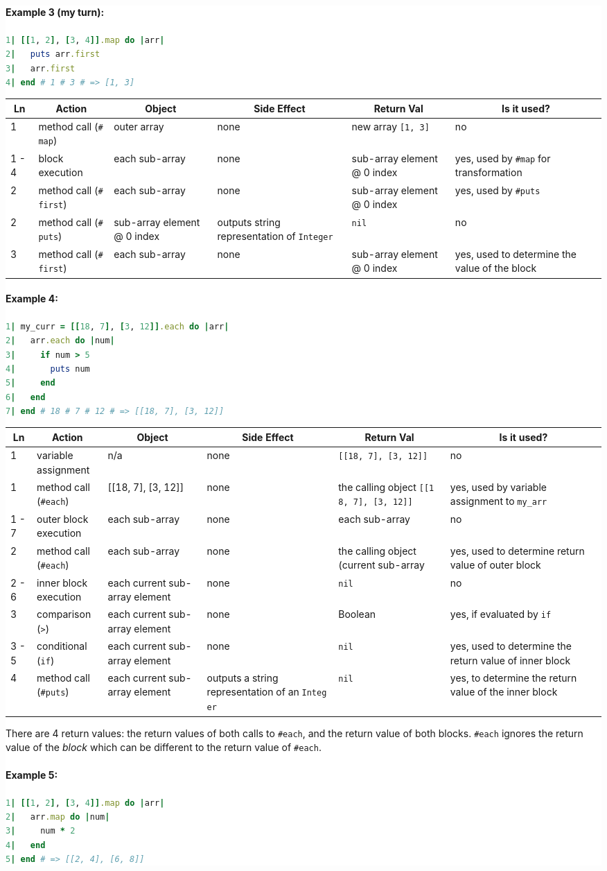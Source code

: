 #### Example 3 (my turn):
```ruby
1| [[1, 2], [3, 4]].map do |arr|
2|   puts arr.first
3|   arr.first
4| end # 1 # 3 # => [1, 3]
```
| Ln | Action | Object | Side Effect | Return Val | Is it used? |
| -- | ------ | ------ | ----------- | ---------- | ----------- |
| 1 | method call (`#map`) | outer array | none | new array `[1, 3]` | no |
| 1 - 4 | block execution | each sub-array | none | sub-array element @ 0 index | yes, used by `#map` for transformation |
| 2 | method call (`#first`) | each sub-array | none | sub-array element @ 0 index | yes, used by `#puts` |
| 2 | method call (`#puts`) | sub-array element @ 0 index | outputs string representation of `Integer` | `nil` | no |
| 3 | method call (`#first`) | each sub-array | none | sub-array element @ 0 index | yes, used to determine the value of the block |

#### Example 4:
```ruby
1| my_curr = [[18, 7], [3, 12]].each do |arr|
2|   arr.each do |num|
3|     if num > 5
4|       puts num
5|     end
6|   end
7| end # 18 # 7 # 12 # => [[18, 7], [3, 12]]
```

| Ln | Action | Object | Side Effect | Return Val | Is it used? |
| -- | ------ | ------ | ----------- | ---------- | ----------- |
| 1 | variable assignment | n/a | none | `[[18, 7], [3, 12]]` | no |
| 1 | method call (`#each`) | [[18, 7], [3, 12]] | none | the calling object `[[18, 7], [3, 12]]` | yes, used by variable assignment to `my_arr` |
| 1 - 7 | outer block execution | each sub-array | none | each sub-array | no |
| 2 | method call (`#each`) | each sub-array | none | the calling object (current sub-array | yes, used to determine return value of outer block |
| 2 - 6 | inner block execution | each current sub-array element | none | `nil` | no |
| 3 | comparison (`>`) | each current sub-array element | none | Boolean | yes, if evaluated by `if` |
| 3 - 5 | conditional (`if`) | each current sub-array element | none | `nil` | yes, used to determine the return value of inner block |
| 4 | method call (`#puts`) | each current sub-array element | outputs a string representation of an `Integer` | `nil` | yes, to determine the return value of the inner block |

There are 4 return values: the return values of both calls to `#each`,  and the return value of both blocks. `#each` ignores the return value of the *block* which can be different to the return value of `#each`.

#### Example 5: 
```ruby
1| [[1, 2], [3, 4]].map do |arr|
2|   arr.map do |num|
3|     num * 2
4|   end
5| end # => [[2, 4], [6, 8]]
```

